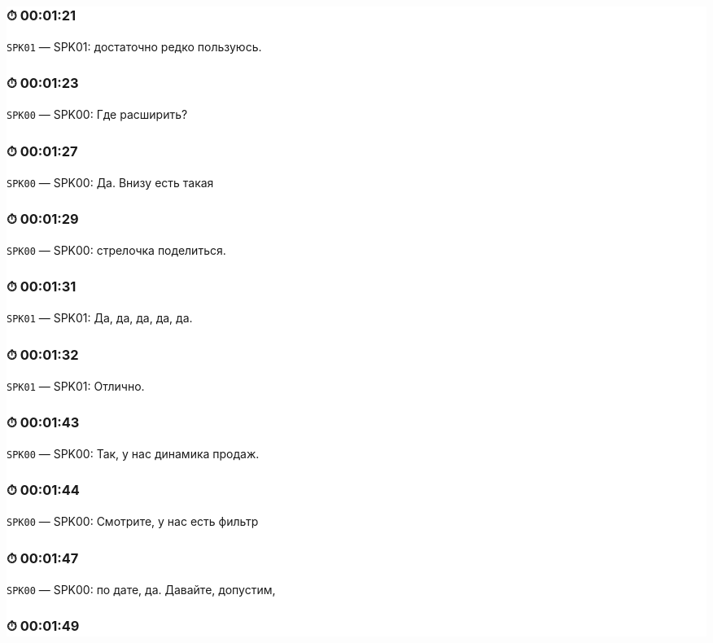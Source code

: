 <a id="tc000121"></a>

### ⏱ 00:01:21

`SPK01` — SPK01:  достаточно редко пользуюсь.

<a id="tc000123"></a>

### ⏱ 00:01:23

`SPK00` — SPK00:  Где расширить?

<a id="tc000127"></a>

### ⏱ 00:01:27

`SPK00` — SPK00:  Да. Внизу есть такая

<a id="tc000129"></a>

### ⏱ 00:01:29

`SPK00` — SPK00:  стрелочка поделиться.

<a id="tc000131"></a>

### ⏱ 00:01:31

`SPK01` — SPK01:  Да, да, да, да, да.

<a id="tc000132"></a>

### ⏱ 00:01:32

`SPK01` — SPK01:  Отлично.

<a id="tc000143"></a>

### ⏱ 00:01:43

`SPK00` — SPK00:  Так, у нас динамика продаж.

<a id="tc000144"></a>

### ⏱ 00:01:44

`SPK00` — SPK00:  Смотрите, у нас есть фильтр

<a id="tc000147"></a>

### ⏱ 00:01:47

`SPK00` — SPK00:  по дате, да. Давайте, допустим,

<a id="tc000149"></a>

### ⏱ 00:01:49
